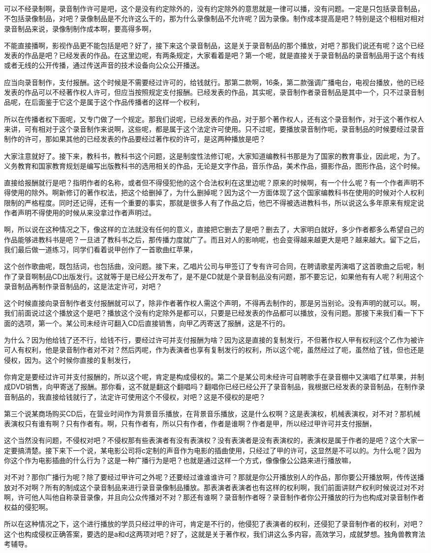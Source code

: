 可以不经录制啊，录音制作许可是吧，这个是没有约定除外的，没有约定除外的意思就是一律可以播，没有问题。一定是只包括录音制品，不包括录像制品，对吧？录像制品是不允许这么干的，那为什么录像制品不允许呢？因为录像。制作成本提高是吧？特别是这个相相对相对录音制品来说，录像制制作成本啊，要高得多啊，

不能直接播啊，影视作品更不能包括是吧？好了，接下来这个录音制品，这是关于录音制品的那个播放，对吧？那我们说还有呢？这个已经发表的作品是吧？已经发表的作品。在这里边呢，有两条规定，大家看着是吧？第一个呢，就是直接关于录音制品的录音制品用于这个有线或者无线的公开传播，通过传送声音的技术设备向公众公开播送。

应当向录音制作，支付报酬。这个时候是不需要经过许可的，给钱就行。那第二款啊，16条，第二款强调广播电台，电视台播放，他的已经发表的作品可以不经著作权人许可，但应当按照规定支付报酬。已经发表的作品，其实呢，录音制作者录音制品是其中一个，只不过录音制品呢，在后面鉴于它这个是属于这个作品传播者的这样一个权利，

所以在传播者权下面呢，又专门做了一个规定。那我们说呢，已经发表的作品，对于那个著作权人，还有这个录音制作，对于这个著作权人来讲，可有相对于这个录音制作来说啊，这些呢，都是属于这个法定许可使用。只不过呢，要播放录音制作呃，录音制品的时候要经过录音制作的许可，那如果其他的已经发表的作品要经过著作权的许可，是这两种播放是吧？

大家注意就好了。接下来，教科书，教科书这个问题，这是制度性法修订呢，大家知道编教科书那是为了国家的教育事业，因此呢，为了。义务教育和国家教育规划是编写出版教科书的选用相关的作品，无论是文字作品，音乐作品，美术作品，摄影作品，图形作品，这个时候。

直接给报酬就行是吧？指明作者的名称，或者但不得侵犯他的这个合法权利在这里边呢？原来的时候啊，有一个什么呢？有一个作者声明不得使用的除外。啊新修订的著作权法，把这个给删掉了，为什么删掉呢？因为这个一方面体现了这个国家编教科书在使用的时候对个人权利限制的严格程度。同时还记得，还有一个重要的事实，那就是很多人有了作品之后，他巴不得被选进教科书，所以说这么多年原来有规定说作者声明不得使用的时候从来没拿过作者声明过。

啊，所以说在这种情况之下，像这样的立法就没有任何的意义，直接把它删去了是吧？删去了，大家明白就好，多少作者都多么希望自己的作品能够进教科书是吧？一旦进了教科书之后，那传播力度就广了。而且对人的影响呢，也会变得越来越更大是吧？越来越大。留下之后，我们最后做一道练习，同学们看着说甲创作了一首歌曲红苹果，

这个创作歌曲呢，既包括词，也包括曲，没问题。接下来，乙唱片公司与甲签订了专有许可合同，在聘请歌星丙演唱了这首歌曲之后呢，制作了录音啊制品CD出版发行。这就等于是已经公开发布了，是不是CD就是个录音制品没有问题，那不要忘记，如果他有有人呢？利用这个录音制品再制作录音制品的，这是法定许可，对吧？

这个时候直接向录音制作者支付报酬就可以了，除非作者著作权人需这个声明，不得再去制作的，那是另当别论。没有声明的就可以。啊，我们前面说过这个播放这个是吧？播放这个没有约定除外是都可以，只要是已经发表的作品都可以播放，没有问题。那接下来我们看一下下面的选项，第一个。某公司未经许可翻入CD后直接销售，向甲乙丙寄送了报酬，这是不行的。

为什么？因为他给钱了还不行，给钱不行，要经过许可并支付报酬为啥？因为这是直接的复制发行，不但著作权人甲有权利这个乙作为被许可人有权利，他是录音制作者对不对？然后丙呢，作为表演者也享有复制发行的权利，所以这个呢，虽然经过了呃，虽然给了钱，但也还是侵权，因为。这个时候你直接的复制发行，

你肯定是要经过许可并支付报酬的，所以这个呢，肯定是构成侵权的。第二个是某公司未经许可自聘歌手在录音棚中又演唱了红苹果，并制成DVD销售，向甲寄送了报酬。那你看，这不就是翻这个翻唱吗？翻唱你已经已经公开了录音制品，我根据已经发表的录音制品，在制作录音制品的，我直接给钱就行了，法定许可使用这个不侵权，对吧？这是不侵权的是吧？

第三个说某商场购买CD后，在营业时间作为背景音乐播放，在背景音乐播放，这是什么权啊？这是表演权，机械表演权，对不对？那机械表演权只有谁有啊？只有作者有。啊，只有作者有，所以只有作者，作者是谁啊？作者是甲，所以经过甲许可并支付报酬，

这个当然没有问题，不侵权对吧？不侵权那有些表演者有没有表演权？没有表演者是没有表演权的，表演权是属于作者的是吧？这个大家一定要搞清楚。接下来下一个说，某电影公司将c定制的声音作为电影的插曲使用，只经过了甲的许可，这显然是不可以的。为什么呢？因为你这个作为电影插曲的什么行为？这是一种广播行为是吧？也就是通过这样一个方式，像像像公公路来进行播放嘛，

对不对？那你广播行为呢？除了要经过甲许可之外呢？还要经过谁谁谁许可？那就是你公开播放别人的作品，那你要公开播放啊，传传送播放对不对啊？所有的制成这个录音制品来进行录音录像制品播放。那表演者表演者也有这样的权利啊，我们前面讲财产权利时候说过对不对啊，许可他人叫他自称录音录像，并且向公众传播对不对？那还有谁啊？录音制作者呀？录音制作者你公开播放的行为也构成对录音制作者权益的侵犯啊。

所以在这种情况之下，这个进行播放的学员只经过甲的许可，肯定是不行的，他侵犯了表演者的权利，还侵犯了录音制作者的权利，对吧？这个也构成侵权正确答案，要选的是a和d这两项对吧？好了，这就是关于著作权，我们讲这么多内容，高效学习，成就梦想。独角兽教育法考辅导。